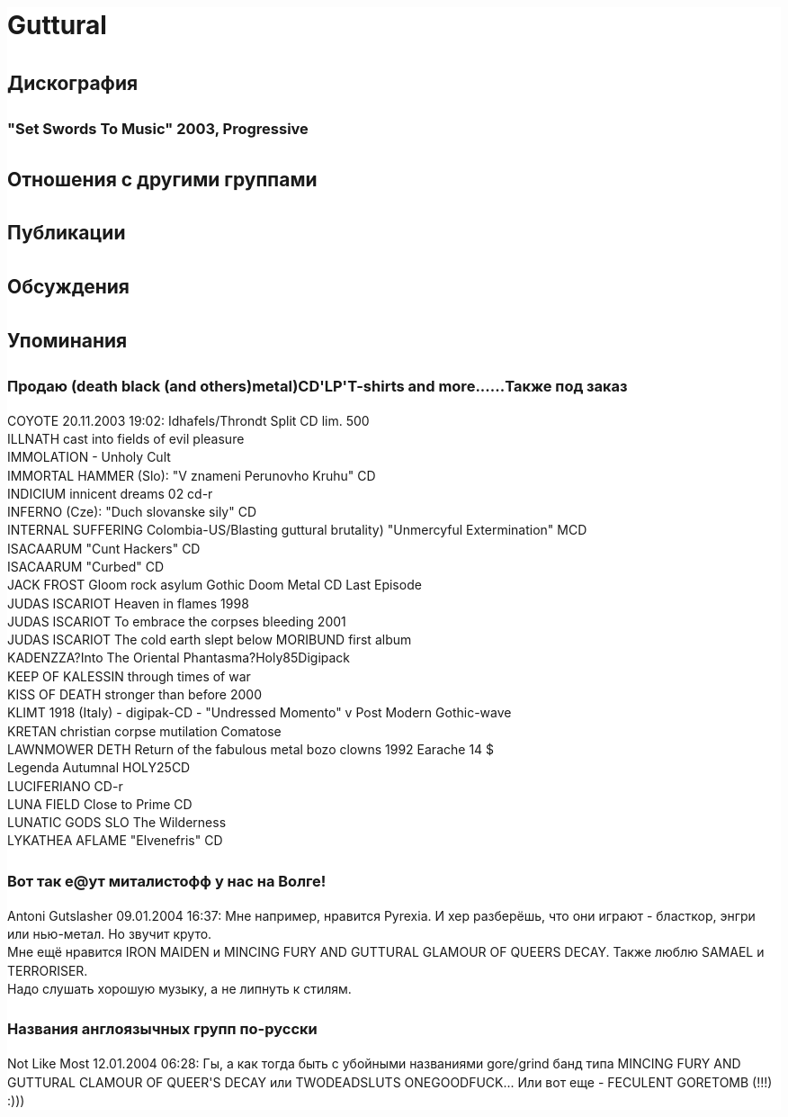 # Guttural



## Дискография

### "Set Swords To Music" 2003, Progressive




## Отношения с другими группами


## Публикации


## Обсуждения


## Упоминания

### Продаю (death black (and others)metal)CD'LP'T-shirts and more......Также под заказ

COYOTE 20.11.2003 19:02:
Idhafels/Throndt Split CD lim. 500		<BR>ILLNATH cast into fields of evil pleasure 		<BR>IMMOLATION - Unholy Cult		<BR>IMMORTAL HAMMER (Slo): "V znameni Perunovho Kruhu" CD		<BR>INDICIUM innicent dreams 02 cd-r		<BR>INFERNO (Cze): "Duch slovanske sily" CD 		<BR>INTERNAL SUFFERING  Colombia-US/Blasting guttural brutality) "Unmercyful Extermination" MCD			<BR>ISACAARUM "Cunt Hackers" CD		<BR>ISACAARUM "Curbed" CD		<BR>JACK FROST Gloom rock asylum Gothic Doom Metal CD Last Episode		<BR>JUDAS ISCARIOT	Heaven in flames	1998<BR>JUDAS ISCARIOT	To embrace the corpses bleeding	2001<BR>JUDAS ISCARIOT The cold earth slept below MORIBUND first album		<BR>KADENZZA?Into The Oriental Phantasma?Holy85Digipack		<BR>KEEP OF KALESSIN through times of war		<BR>KISS OF DEATH stronger than before 2000		<BR>KLIMT 1918 (Italy) - digipak-CD - "Undressed Momento" v Post Modern Gothic-wave  		<BR>KRETAN christian corpse mutilation Comatose 		<BR>LAWNMOWER DETH Return of the fabulous metal bozo clowns 1992 Earache 14 $		<BR>Legenda Autumnal HOLY25CD		<BR>LUCIFERIANO CD-r		<BR>LUNA FIELD	Close to Prime	CD<BR>LUNATIC GODS	SLO	The Wilderness<BR>LYKATHEA AFLAME "Elvenefris" CD 		

### Вот так е@ут миталистофф у нас на Волге!

Antoni Gutslasher 09.01.2004 16:37:
Мне например, нравится Pyrexia. И хер разберёшь, что они играют - бласткор, энгри или нью-метал. Но звучит круто. <BR>Мне ещё нравится IRON MAIDEN и MINCING FURY AND GUTTURAL GLAMOUR OF QUEERS DECAY. Также люблю SAMAEL и TERRORISER.<BR>Надо слушать хорошую музыку, а не липнуть к стилям.

### Названия англоязычных групп по-русски

Not Like Most 12.01.2004 06:28:
Гы, а как тогда быть с убойными названиями gore/grind банд типа MINCING FURY AND GUTTURAL CLAMOUR OF QUEER'S DECAY или TWODEADSLUTS ONEGOODFUCK... Или вот еще - FECULENT GORETOMB (!!!)   :)))
